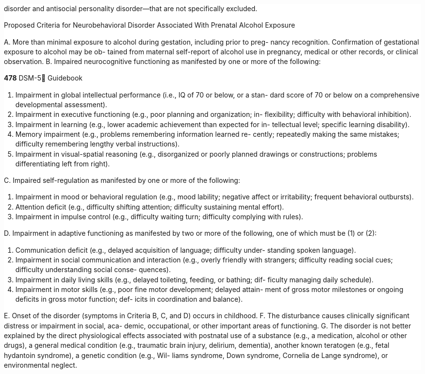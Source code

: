 disorder and antisocial personality disorder—that are not specifically excluded.

Proposed Criteria for Neurobehavioral Disorder
Associated With Prenatal Alcohol Exposure

A. More than minimal exposure to alcohol during gestation, including prior to preg-
nancy recognition. Confirmation of gestational exposure to alcohol may be ob-
tained from maternal self-report of alcohol use in pregnancy, medical or other
records, or clinical observation.
B. Impaired neurocognitive functioning as manifested by one or more of the following:


**478** DSM-5 Guidebook

1. Impairment in global intellectual performance (i.e., IQ of 70 or below, or a stan-
    dard score of 70 or below on a comprehensive developmental assessment).
2. Impairment in executive functioning (e.g., poor planning and organization; in-
    flexibility; difficulty with behavioral inhibition).
3. Impairment in learning (e.g., lower academic achievement than expected for in-
    tellectual level; specific learning disability).
4. Memory impairment (e.g., problems remembering information learned re-
    cently; repeatedly making the same mistakes; difficulty remembering lengthy
    verbal instructions).
5. Impairment in visual-spatial reasoning (e.g., disorganized or poorly planned
    drawings or constructions; problems differentiating left from right).

C. Impaired self-regulation as manifested by one or more of the following:

1. Impairment in mood or behavioral regulation (e.g., mood lability; negative affect
    or irritability; frequent behavioral outbursts).
2. Attention deficit (e.g., difficulty shifting attention; difficulty sustaining mental effort).
3. Impairment in impulse control (e.g., difficulty waiting turn; difficulty complying
    with rules).

D. Impairment in adaptive functioning as manifested by two or more of the following,
one of which must be (1) or (2):

1. Communication deficit (e.g., delayed acquisition of language; difficulty under-
    standing spoken language).
2. Impairment in social communication and interaction (e.g., overly friendly with
    strangers; difficulty reading social cues; difficulty understanding social conse-
    quences).
3. Impairment in daily living skills (e.g., delayed toileting, feeding, or bathing; dif-
    ficulty managing daily schedule).
4. Impairment in motor skills (e.g., poor fine motor development; delayed attain-
    ment of gross motor milestones or ongoing deficits in gross motor function; def-
    icits in coordination and balance).

E. Onset of the disorder (symptoms in Criteria B, C, and D) occurs in childhood.
F. The disturbance causes clinically significant distress or impairment in social, aca-
demic, occupational, or other important areas of functioning.
G. The disorder is not better explained by the direct physiological effects associated
with postnatal use of a substance (e.g., a medication, alcohol or other drugs), a
general medical condition (e.g., traumatic brain injury, delirium, dementia), another
known teratogen (e.g., fetal hydantoin syndrome), a genetic condition (e.g., Wil-
liams syndrome, Down syndrome, Cornelia de Lange syndrome), or environmental
neglect.
